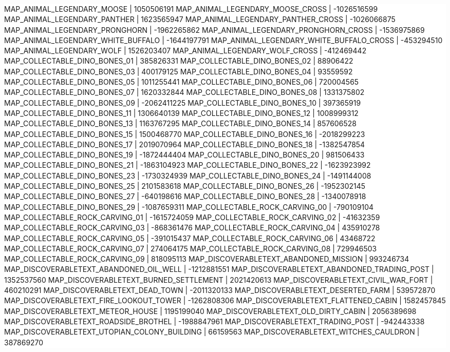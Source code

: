 MAP_ANIMAL_LEGENDARY_MOOSE | 1050506191
MAP_ANIMAL_LEGENDARY_MOOSE_CROSS | -1026516599
MAP_ANIMAL_LEGENDARY_PANTHER | 1623565947
MAP_ANIMAL_LEGENDARY_PANTHER_CROSS | -1026066875
MAP_ANIMAL_LEGENDARY_PRONGHORN | -1962265862
MAP_ANIMAL_LEGENDARY_PRONGHORN_CROSS | -1536975869
MAP_ANIMAL_LEGENDARY_WHITE_BUFFALO | -1644197791
MAP_ANIMAL_LEGENDARY_WHITE_BUFFALO_CROSS | -453294510
MAP_ANIMAL_LEGENDARY_WOLF | 1526203407
MAP_ANIMAL_LEGENDARY_WOLF_CROSS | -412469442
MAP_COLLECTABLE_DINO_BONES_01 | 385826331
MAP_COLLECTABLE_DINO_BONES_02 | 88906422
MAP_COLLECTABLE_DINO_BONES_03 | 400179125
MAP_COLLECTABLE_DINO_BONES_04 | 93559592
MAP_COLLECTABLE_DINO_BONES_05 | 1011255441
MAP_COLLECTABLE_DINO_BONES_06 | 720004565
MAP_COLLECTABLE_DINO_BONES_07 | 1620332844
MAP_COLLECTABLE_DINO_BONES_08 | 1331375802
MAP_COLLECTABLE_DINO_BONES_09 | -2062411225
MAP_COLLECTABLE_DINO_BONES_10 | 397365919
MAP_COLLECTABLE_DINO_BONES_11 | 1306640139
MAP_COLLECTABLE_DINO_BONES_12 | 1008999312
MAP_COLLECTABLE_DINO_BONES_13 | 1163767295
MAP_COLLECTABLE_DINO_BONES_14 | 857606528
MAP_COLLECTABLE_DINO_BONES_15 | 1500468770
MAP_COLLECTABLE_DINO_BONES_16 | -2018299223
MAP_COLLECTABLE_DINO_BONES_17 | 2019070964
MAP_COLLECTABLE_DINO_BONES_18 | -1382547854
MAP_COLLECTABLE_DINO_BONES_19 | -1872444404
MAP_COLLECTABLE_DINO_BONES_20 | 981506433
MAP_COLLECTABLE_DINO_BONES_21 | -1863104923
MAP_COLLECTABLE_DINO_BONES_22 | -1623923992
MAP_COLLECTABLE_DINO_BONES_23 | -1730324939
MAP_COLLECTABLE_DINO_BONES_24 | -1491144008
MAP_COLLECTABLE_DINO_BONES_25 | 2101583618
MAP_COLLECTABLE_DINO_BONES_26 | -1952302145
MAP_COLLECTABLE_DINO_BONES_27 | -640198616
MAP_COLLECTABLE_DINO_BONES_28 | -1340078918
MAP_COLLECTABLE_DINO_BONES_29 | -1087659311
MAP_COLLECTABLE_ROCK_CARVING_00 | -790109104
MAP_COLLECTABLE_ROCK_CARVING_01 | -1615724059
MAP_COLLECTABLE_ROCK_CARVING_02 | -41632359
MAP_COLLECTABLE_ROCK_CARVING_03 | -868361476
MAP_COLLECTABLE_ROCK_CARVING_04 | 435910278
MAP_COLLECTABLE_ROCK_CARVING_05 | -391015437
MAP_COLLECTABLE_ROCK_CARVING_06 | 43468722
MAP_COLLECTABLE_ROCK_CARVING_07 | 274064175
MAP_COLLECTABLE_ROCK_CARVING_08 | 729946503
MAP_COLLECTABLE_ROCK_CARVING_09 | 818095113
MAP_DISCOVERABLETEXT_ABANDONED_MISSION | 993246734
MAP_DISCOVERABLETEXT_ABANDONED_OIL_WELL | -1212881551
MAP_DISCOVERABLETEXT_ABANDONED_TRADING_POST | 1352537560
MAP_DISCOVERABLETEXT_BURNED_SETTLEMENT | 2021420613
MAP_DISCOVERABLETEXT_CIVIL_WAR_FORT | 460210291
MAP_DISCOVERABLETEXT_DEAD_TOWN | -2011320133
MAP_DISCOVERABLETEXT_DESERTED_FARM | 539572870
MAP_DISCOVERABLETEXT_FIRE_LOOKOUT_TOWER | -1262808306
MAP_DISCOVERABLETEXT_FLATTENED_CABIN | 1582457845
MAP_DISCOVERABLETEXT_METEOR_HOUSE | 1195199040
MAP_DISCOVERABLETEXT_OLD_DIRTY_CABIN | 2056389698
MAP_DISCOVERABLETEXT_ROADSIDE_BROTHEL | -1988847961
MAP_DISCOVERABLETEXT_TRADING_POST | -942443338
MAP_DISCOVERABLETEXT_UTOPIAN_COLONY_BUILDING | 66159563
MAP_DISCOVERABLETEXT_WITCHES_CAULDRON | 387869270
